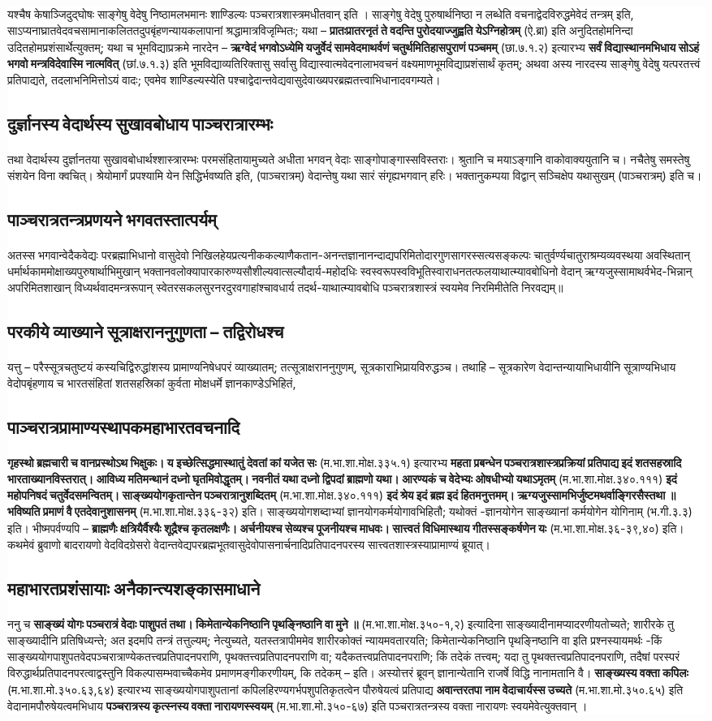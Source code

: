 यश्चैष केषाञ्जिदुद्घोषः साङ्गेषु वेदेषु निष्ठामलभमानः शाण्डिल्यः पञ्चरात्रशास्त्रमधीतवान् इति । साङ्गेषु वेदेषु पुरुषार्थनिष्ठा न लब्धेति वचनाद्वेदविरुद्धमेवेदं तन्त्रम् इति, साऽप्यनाघ्रातवेदवचसामानाकलिततदुपबृंहणन्यायकलापानां श्रद्धामात्रविजृम्भितः; यथा – **प्रातःप्रातरनृतं ते वदन्ति पुरोदयाज्जुह्वति येऽग्निहोत्रम्** (ऐ.ब्रा) इति अनुदितहोमनिन्दा उदितहोमप्रशंसार्थेत्युक्तम्; यथा च भूमविद्याप्रक्रमे नारदेन – **ऋग्वेदं भगवोऽध्येमि यजुर्वेदं सामवेदमाथर्वणं चतुर्थमितिहासपुराणं पञ्चमम्** (छा.७.१.२) इत्यारभ्य **सर्वं विद्यास्थानमभिधाय सोऽहं भगवो मन्त्रविदेवास्मि नात्मवित्** (छां.७.१.३) इति भूमविद्याव्यतिरिक्तासु सर्वासु विद्यास्वात्मवेदनालाभवचनं वक्ष्यमाणभूमविद्याप्रशंसार्थं कृतम्; अथवा अस्य नारदस्य साङ्गेषु वेदेषु यत्परतत्त्वं प्रतिपाद्यते, तदलाभनिमित्तोऽयं वादः; एवमेव शाण्डिल्यस्येति पश्चाद्वेदान्तवेद्यवासुदेवाख्यपरब्रह्मतत्त्वाभिधानादवगम्यते।

## दुर्ज्ञानस्य वेदार्थस्य सुखावबोधाय पाञ्चरात्रारम्भः

तथा वेदार्थस्य दुर्ज्ञानतया सुखावबोधार्थश्शास्त्रारम्भः परमसंहितायामुच्यते अधीता भगवन् वेदाः साङ्गोपाङ्गास्सविस्तराः। श्रुतानि च मयाऽङ्गानि वाकोवाक्ययुतानि च। नचैतेषु समस्तेषु संशयेन विना क्वचित्। श्रेयोमार्गं प्रपश्यामि येन सिद्धिर्भवष्यति इति, (पाञ्चरात्रम्) वेदान्तेषु यथा सारं संगृह्यभगवान् हरिः। भक्तानुकम्पया विद्वान् सञ्चिक्षेप यथासुखम् (पाञ्चरात्रम्) इति च।

## पाञ्चरात्रतन्त्रप्रणयने भगवतस्तात्पर्यम्

अतस्स भगवान्वेदैकवेद्यः परब्रह्माभिधानो वासुदेवो निखिलहेयप्रत्यनीककल्याणैकतान-अनन्तज्ञानानन्दाद्यपरिमितोदारगुणसागरस्सत्यसङ्कल्पः चातुर्वर्ण्यचातुराश्रम्यव्यवस्थया अवस्थितान् धर्मार्थकाममोक्षाख्यपुरुषार्थाभिमुखान् भक्तानवलोक्यापारकारुण्यसौशील्यवात्सल्यौदार्य-महोदधिः स्वस्वरूपस्वविभूतिस्वाराधनतत्फलयाथात्म्यावबोधिनो वेदान् ऋग्यजुस्सामाथर्वभेद-भिन्नान् अपरिमितशाखान् विध्यर्थवादमन्त्ररूपान् स्वेतरसकलसुरनरदुरवगाहांश्चावधार्य तदर्थ-याथात्म्यावबोधि पञ्चरात्रशास्त्रं स्वयमेव निरमिमीतेति निरवद्यम्॥

## परकीये व्याख्याने सूत्राक्षराननुगुणता – तद्विरोधश्च

यत्तु – परैस्सूत्रचतुष्टयं कस्यचिद्विरुद्धांशस्य प्रामाण्यनिषेधपरं व्याख्यातम्; तत्सूत्राक्षराननुगुणम्, सूत्रकाराभिप्रायविरुद्धञ्च। तथाहि – सूत्रकारेण वेदान्तन्यायाभिधायीनि सूत्राण्यभिधाय वेदोपबृंहणाय च भारतसंहितां शतसहस्रिकां कुर्वता मोक्षधर्मे ज्ञानकाण्डेऽभिहितं,

## पाञ्चरात्रप्रामाण्यस्थापकमहाभारतवचनादि

**गृहस्थो ब्रह्मचारी च वानप्रस्थोऽथ भिक्षुकः। य इच्छेत्सिद्धमास्थातुं देवतां कां यजेत सः** (म.भा.शा.मोक्ष.३३५.१) इत्यारभ्य **महता प्रबन्धेन पञ्चरात्रशास्त्रप्रक्रियां प्रतिपाद्य इदं शतसहस्रादि भारताख्यानविस्तरात्। आविध्य मतिमन्थानं दध्नो घृतमिवोद्धृतम्। नवनीतं यथा दध्नो द्विपदां ब्राह्मणो यथा। आरण्यकं च वेदेभ्यः ओषधीभ्यो यथाऽमृतम्** (म.भा.शा.मोक्ष.३४०.१११) **इदं महोपनिषदं चतुर्वेदसमन्वितम्। साङ्ख्ययोगकृतान्तेन पञ्चरात्रानुशब्दितम्** (म.भा.शा.मोक्ष.३४०.१११) **इदं श्रेय इदं ब्रह्म इदं हितमनुत्तमम्। ऋग्यजुस्सामभिर्जुष्टमथर्वाङ्गिरसैस्तथा ॥ भविष्यति प्रमाणं वै एतदेवानुशासनम्** (म.भा.शा.मोक्ष.३३६-३२) इति। साङ्ख्ययोगशब्दाभ्यां ज्ञानयोगकर्मयोगावभिहितौ; यथोक्तं -ज्ञानयोगेन साङ्ख्यानां कर्मयोगेन योगिनाम् (भ.गी.३.३) इति। भीष्मपर्वण्यपि – **ब्राह्मणैः क्षत्रियैर्वैश्यैः शूद्रैश्च कृतलक्षणैः। अर्चनीयश्च सेव्यश्च पूजनीयश्च माधवः। सात्त्वतं विधिमास्थाय गीतस्सङ्कर्षणेन यः** (म.भा.शा.मोक्ष.३६-३९,४०) इति। कथमेवं ब्रुवाणो बादरायणो वेदविदग्रेसरो वेदान्तवेद्यपरब्रह्मभूतवासुदेवोपासनार्चनादिप्रतिपादनपरस्य सात्त्वतशास्त्रस्याप्रामाण्यं ब्रूयात्।

## महाभारतप्रशंसायाः अनैकान्त्यशङ्कासमाधाने

ननु च **साङ्ख्यं योगः पञ्चरात्रं वेदाः पाशुपतं तथा। किमेतान्येकनिष्ठानि पृथङ्निष्ठानि वा मुने ॥** (म.भा.शा.मोक्ष.३५०-१,२) इत्यादिना साङ्ख्यादीनामप्यादरणीयतोच्यते; शारीरके तु साङ्ख्यादीनि प्रतिषिध्यन्ते; अत इदमपि तन्त्रं तत्तुल्यम्; नेत्युच्यते, यतस्तत्रापीममेव शारीरकोक्तं न्यायमवतारयति; किमेतान्येकनिष्ठानि पृथङ्निष्ठानि वा इति प्रश्नस्यायमर्थः -किं साङ्ख्ययोगपाशुपतवेदपञ्चरात्राण्येकतत्त्वप्रतिपादनपराणि, पृथक्तत्त्वप्रतिपादनपराणि वा; यदैकतत्त्वप्रतिपादनपराणि; किं तदेकं तत्त्वम्; यदा तु पृथक्तत्त्वप्रतिपादनपराणि, तदैषां परस्परं विरुद्धार्थप्रतिपादनपरत्वाद्वस्तुनि विकल्पासम्भवाच्चैकमेव प्रमाणमङ्गीकरणीयम्, कि तदेकम् – इति। अस्योत्तरं ब्रूवन् ज्ञानान्येतानि राजर्षे विद्धि नानामतानि वै। **साङ्ख्यस्य वक्ता कपिलः** (म.भा.शा.मो.३५०.६३,६४) इत्यारभ्य साङ्ख्ययोगपाशुपतानां कपिलहिरण्यगर्भपशुपतिकृतत्वेन पौरुषेयत्वं प्रतिपाद्य **अवान्तरतपा नाम वेदाचार्यस्स उच्यते** (म.भा.शा.मो.३५०.६५) इति वेदानामपौरुषेयत्वमभिधाय **पञ्चरात्रस्य कृत्स्नस्य वक्ता नारायणस्स्वयम्** (म.भा.शा.मो.३५०-६७) इति पञ्चरात्रतन्त्रस्य वक्ता नारायणः स्वयमेवेत्युक्तवान् ।
